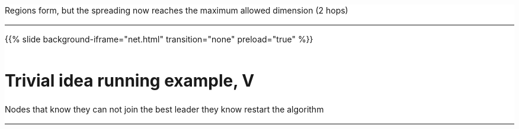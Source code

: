 Regions form, but the spreading now reaches the maximum allowed dimension (2 hops)

---

{{% slide background-iframe="net.html" transition="none" preload="true"  %}}

# Trivial idea running example, V

<div class="chart" id="trivial4"></div>
<script>
  chartWithEnvironment(
    data => new Map([
      ["0", "28"],
      ["1", "31"],
      ["-2", "28"],
      ["3", "31"],
      ["-4", "27"],
      ["5", "31"],
      ["-6", "28"],
      ["7", "25"],
      ["-8", "8"],
      ["9", "31"],
      ["10", "25"],
      ["11", "31"],
      ["-12", "20"],
      ["13", "28"],
      ["14", "25"],
      ["15", "25"],
      ["-16", "28"],
      ["-17", "28"],
      ["18", "31"],
      ["19", "28"],
      ["20", "31"],
      ["21", "31"],
      ["22", "28"],
      ["23", "28"],
      ["24", "31"],
      ["25", "28"],
      ["-26", "28"],
      ["27", "28"],
      ["28", "28"],
      ["29", "31"],
      ["30", "31"],
      ["31", "31"],
    ]),
    "trivial4"
  )
</script>

Nodes that know they can not join the best leader they know restart the algorithm

---

